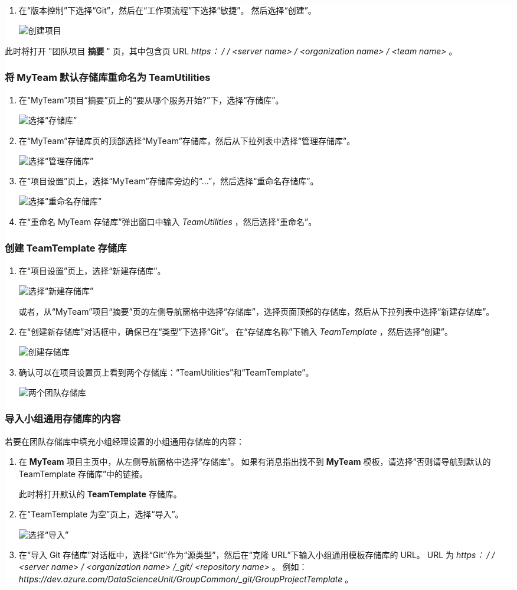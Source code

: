 1. 在“版本控制”下选择“Git”，然后在“工作项流程”下选择“敏捷”。 然后选择“创建”。 
   
   ![创建项目](./media/team-lead-tasks/team-leads-3-create-new-team-2.png)
   
此时将打开 "团队项目 **摘要** " 页，其中包含页 URL *https： \/ / \<server name> / \<organization name> / \<team name>* 。

### <a name="rename-the-myteam-default-repository-to-teamutilities"></a>将 MyTeam 默认存储库重命名为 TeamUtilities

1. 在“MyTeam”项目“摘要”页上的“要从哪个服务开始?”下，选择“存储库”。 
   
   ![选择“存储库”](./media/team-lead-tasks/team-leads-6-rename-team-project-repo.png)
   
1. 在“MyTeam”存储库页的顶部选择“MyTeam”存储库，然后从下拉列表中选择“管理存储库”。 
   
   ![选择“管理存储库”](./media/team-lead-tasks/team-leads-7-rename-team-project-repo-2.png)
1. 在“项目设置”页上，选择“MyTeam”存储库旁边的“...”，然后选择“重命名存储库”。 
   
   ![选择“重命名存储库”](./media/team-lead-tasks/team-leads-8-rename-team-project-repo-3.png)
   
1. 在“重命名 MyTeam 存储库”弹出窗口中输入 *TeamUtilities* ，然后选择“重命名”。 

### <a name="create-the-teamtemplate-repository"></a>创建 TeamTemplate 存储库

1. 在“项目设置”页上，选择“新建存储库”。 
   
   ![选择“新建存储库”](./media/team-lead-tasks/team-leads-9-create-team-utilities.png)
   
   或者，从“MyTeam”项目“摘要”页的左侧导航窗格中选择“存储库”，选择页面顶部的存储库，然后从下拉列表中选择“新建存储库”。
   
1. 在“创建新存储库”对话框中，确保已在“类型”下选择“Git”。 在“存储库名称”下输入 *TeamTemplate* ，然后选择“创建”。
   
   ![创建存储库](./media/team-lead-tasks/team-leads-10-create-team-utilities-2.png)
   
1. 确认可以在项目设置页上看到两个存储库：“TeamUtilities”和“TeamTemplate”。 
   
   ![两个团队存储库](./media/team-lead-tasks/team-leads-11-two-repo-in-team.png)

### <a name="import-the-contents-of-the-group-common-repositories"></a>导入小组通用存储库的内容

若要在团队存储库中填充小组经理设置的小组通用存储库的内容：

1. 在 **MyTeam** 项目主页中，从左侧导航窗格中选择“存储库”。 如果有消息指出找不到 **MyTeam** 模板，请选择“否则请导航到默认的 TeamTemplate 存储库”中的链接。 
   
   此时将打开默认的 **TeamTemplate** 存储库。 
   
1. 在“TeamTemplate 为空”页上，选择“导入”。 
   
   ![选择“导入”](./media/team-lead-tasks/import-repo.png)
   
1. 在“导入 Git 存储库”对话框中，选择“Git”作为“源类型”，然后在“克隆 URL”下输入小组通用模板存储库的 URL。 URL 为 *https： \/ / \<server name> / \<organization name> /_git/ \<repository name>* 。 例如： *https:\//dev.azure.com/DataScienceUnit/GroupCommon/_git/GroupProjectTemplate* 。 
   